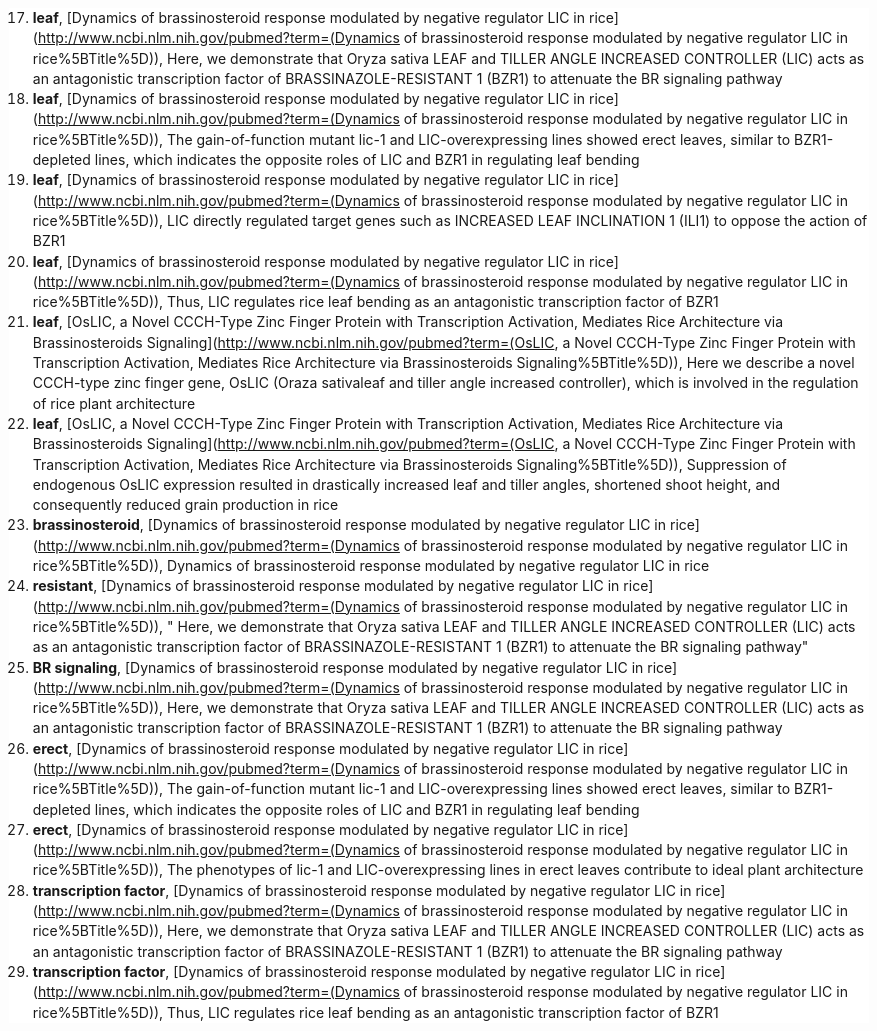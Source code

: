 17. __leaf__, [Dynamics of brassinosteroid response modulated by negative regulator LIC in rice](http://www.ncbi.nlm.nih.gov/pubmed?term=(Dynamics of brassinosteroid response modulated by negative regulator LIC in rice%5BTitle%5D)),  Here, we demonstrate that Oryza sativa LEAF and TILLER ANGLE INCREASED CONTROLLER (LIC) acts as an antagonistic transcription factor of BRASSINAZOLE-RESISTANT 1 (BZR1) to attenuate the BR signaling pathway
18. __leaf__, [Dynamics of brassinosteroid response modulated by negative regulator LIC in rice](http://www.ncbi.nlm.nih.gov/pubmed?term=(Dynamics of brassinosteroid response modulated by negative regulator LIC in rice%5BTitle%5D)),  The gain-of-function mutant lic-1 and LIC-overexpressing lines showed erect leaves, similar to BZR1-depleted lines, which indicates the opposite roles of LIC and BZR1 in regulating leaf bending
19. __leaf__, [Dynamics of brassinosteroid response modulated by negative regulator LIC in rice](http://www.ncbi.nlm.nih.gov/pubmed?term=(Dynamics of brassinosteroid response modulated by negative regulator LIC in rice%5BTitle%5D)),  LIC directly regulated target genes such as INCREASED LEAF INCLINATION 1 (ILI1) to oppose the action of BZR1
20. __leaf__, [Dynamics of brassinosteroid response modulated by negative regulator LIC in rice](http://www.ncbi.nlm.nih.gov/pubmed?term=(Dynamics of brassinosteroid response modulated by negative regulator LIC in rice%5BTitle%5D)),  Thus, LIC regulates rice leaf bending as an antagonistic transcription factor of BZR1
21. __leaf__, [OsLIC, a Novel CCCH-Type Zinc Finger Protein with Transcription Activation, Mediates Rice Architecture via Brassinosteroids Signaling](http://www.ncbi.nlm.nih.gov/pubmed?term=(OsLIC, a Novel CCCH-Type Zinc Finger Protein with Transcription Activation, Mediates Rice Architecture via Brassinosteroids Signaling%5BTitle%5D)),  Here we describe a novel CCCH-type zinc finger gene, OsLIC (Oraza sativaleaf and tiller angle increased controller), which is involved in the regulation of rice plant architecture
22. __leaf__, [OsLIC, a Novel CCCH-Type Zinc Finger Protein with Transcription Activation, Mediates Rice Architecture via Brassinosteroids Signaling](http://www.ncbi.nlm.nih.gov/pubmed?term=(OsLIC, a Novel CCCH-Type Zinc Finger Protein with Transcription Activation, Mediates Rice Architecture via Brassinosteroids Signaling%5BTitle%5D)),  Suppression of endogenous OsLIC expression resulted in drastically increased leaf and tiller angles, shortened shoot height, and consequently reduced grain production in rice
23. __brassinosteroid__, [Dynamics of brassinosteroid response modulated by negative regulator LIC in rice](http://www.ncbi.nlm.nih.gov/pubmed?term=(Dynamics of brassinosteroid response modulated by negative regulator LIC in rice%5BTitle%5D)), Dynamics of brassinosteroid response modulated by negative regulator LIC in rice
24. __resistant__, [Dynamics of brassinosteroid response modulated by negative regulator LIC in rice](http://www.ncbi.nlm.nih.gov/pubmed?term=(Dynamics of brassinosteroid response modulated by negative regulator LIC in rice%5BTitle%5D)), " Here, we demonstrate that Oryza sativa LEAF and TILLER ANGLE INCREASED CONTROLLER (LIC) acts as an antagonistic transcription factor of BRASSINAZOLE-RESISTANT 1 (BZR1) to attenuate the BR signaling pathway"
25. __BR signaling__, [Dynamics of brassinosteroid response modulated by negative regulator LIC in rice](http://www.ncbi.nlm.nih.gov/pubmed?term=(Dynamics of brassinosteroid response modulated by negative regulator LIC in rice%5BTitle%5D)),  Here, we demonstrate that Oryza sativa LEAF and TILLER ANGLE INCREASED CONTROLLER (LIC) acts as an antagonistic transcription factor of BRASSINAZOLE-RESISTANT 1 (BZR1) to attenuate the BR signaling pathway
26. __erect__, [Dynamics of brassinosteroid response modulated by negative regulator LIC in rice](http://www.ncbi.nlm.nih.gov/pubmed?term=(Dynamics of brassinosteroid response modulated by negative regulator LIC in rice%5BTitle%5D)),  The gain-of-function mutant lic-1 and LIC-overexpressing lines showed erect leaves, similar to BZR1-depleted lines, which indicates the opposite roles of LIC and BZR1 in regulating leaf bending
27. __erect__, [Dynamics of brassinosteroid response modulated by negative regulator LIC in rice](http://www.ncbi.nlm.nih.gov/pubmed?term=(Dynamics of brassinosteroid response modulated by negative regulator LIC in rice%5BTitle%5D)),  The phenotypes of lic-1 and LIC-overexpressing lines in erect leaves contribute to ideal plant architecture
28. __transcription factor__, [Dynamics of brassinosteroid response modulated by negative regulator LIC in rice](http://www.ncbi.nlm.nih.gov/pubmed?term=(Dynamics of brassinosteroid response modulated by negative regulator LIC in rice%5BTitle%5D)),  Here, we demonstrate that Oryza sativa LEAF and TILLER ANGLE INCREASED CONTROLLER (LIC) acts as an antagonistic transcription factor of BRASSINAZOLE-RESISTANT 1 (BZR1) to attenuate the BR signaling pathway
29. __transcription factor__, [Dynamics of brassinosteroid response modulated by negative regulator LIC in rice](http://www.ncbi.nlm.nih.gov/pubmed?term=(Dynamics of brassinosteroid response modulated by negative regulator LIC in rice%5BTitle%5D)),  Thus, LIC regulates rice leaf bending as an antagonistic transcription factor of BZR1